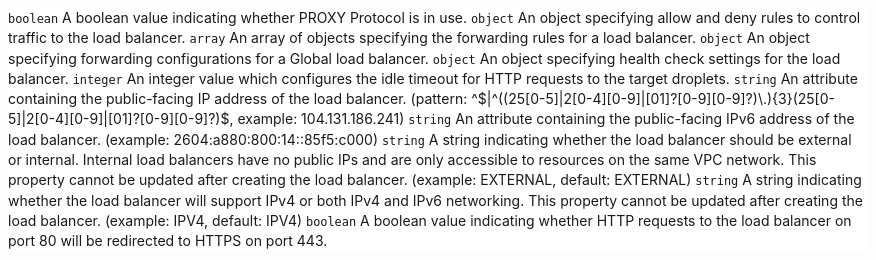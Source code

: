 <tr>
    <td><CopyableCode code="enable_proxy_protocol" /></td>
    <td><code>boolean</code></td>
    <td>A boolean value indicating whether PROXY Protocol is in use.</td>
</tr>
<tr>
    <td><CopyableCode code="firewall" /></td>
    <td><code>object</code></td>
    <td>An object specifying allow and deny rules to control traffic to the load balancer.</td>
</tr>
<tr>
    <td><CopyableCode code="forwarding_rules" /></td>
    <td><code>array</code></td>
    <td>An array of objects specifying the forwarding rules for a load balancer.</td>
</tr>
<tr>
    <td><CopyableCode code="glb_settings" /></td>
    <td><code>object</code></td>
    <td>An object specifying forwarding configurations for a Global load balancer.</td>
</tr>
<tr>
    <td><CopyableCode code="health_check" /></td>
    <td><code>object</code></td>
    <td>An object specifying health check settings for the load balancer.</td>
</tr>
<tr>
    <td><CopyableCode code="http_idle_timeout_seconds" /></td>
    <td><code>integer</code></td>
    <td>An integer value which configures the idle timeout for HTTP requests to the target droplets.</td>
</tr>
<tr>
    <td><CopyableCode code="ip" /></td>
    <td><code>string</code></td>
    <td>An attribute containing the public-facing IP address of the load balancer. (pattern: ^$|^((25[0-5]|2[0-4][0-9]|[01]?[0-9][0-9]?)\.)&#123;3&#125;(25[0-5]|2[0-4][0-9]|[01]?[0-9][0-9]?)$, example: 104.131.186.241)</td>
</tr>
<tr>
    <td><CopyableCode code="ipv6" /></td>
    <td><code>string</code></td>
    <td>An attribute containing the public-facing IPv6 address of the load balancer. (example: 2604:a880:800:14::85f5:c000)</td>
</tr>
<tr>
    <td><CopyableCode code="network" /></td>
    <td><code>string</code></td>
    <td>A string indicating whether the load balancer should be external or internal. Internal load balancers have no public IPs and are only accessible to resources on the same VPC network. This property cannot be updated after creating the load balancer. (example: EXTERNAL, default: EXTERNAL)</td>
</tr>
<tr>
    <td><CopyableCode code="network_stack" /></td>
    <td><code>string</code></td>
    <td>A string indicating whether the load balancer will support IPv4 or both IPv4 and IPv6 networking. This property cannot be updated after creating the load balancer. (example: IPV4, default: IPV4)</td>
</tr>
<tr>
    <td><CopyableCode code="redirect_http_to_https" /></td>
    <td><code>boolean</code></td>
    <td>A boolean value indicating whether HTTP requests to the load balancer on port 80 will be redirected to HTTPS on port 443.</td>
</tr>